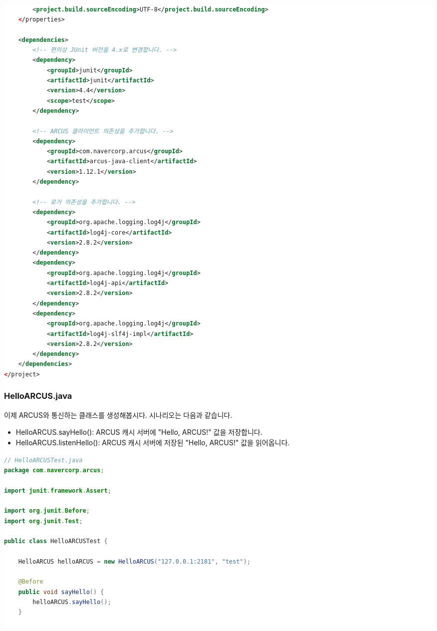 ```xml
        <project.build.sourceEncoding>UTF-8</project.build.sourceEncoding>
    </properties>

    <dependencies>
        <!-- 편의상 JUnit 버전을 4.x로 변경합니다. -->
        <dependency>
            <groupId>junit</groupId>
            <artifactId>junit</artifactId>
            <version>4.4</version>
            <scope>test</scope>
        </dependency>

        <!-- ARCUS 클라이언트 의존성을 추가합니다. -->
        <dependency>
            <groupId>com.navercorp.arcus</groupId>
            <artifactId>arcus-java-client</artifactId>
            <version>1.12.1</version>
        </dependency>
        
        <!-- 로거 의존성을 추가합니다. -->
        <dependency>
            <groupId>org.apache.logging.log4j</groupId>
            <artifactId>log4j-core</artifactId>
            <version>2.8.2</version>
        </dependency>
        <dependency>
            <groupId>org.apache.logging.log4j</groupId>
            <artifactId>log4j-api</artifactId>
            <version>2.8.2</version>
        </dependency>
        <dependency>
            <groupId>org.apache.logging.log4j</groupId>
            <artifactId>log4j-slf4j-impl</artifactId>
            <version>2.8.2</version>
        </dependency>
    </dependencies>
</project>
```

### HelloARCUS.java

이제 ARCUS와 통신하는 클래스를 생성해봅시다.
시나리오는 다음과 같습니다.
- HelloARCUS.sayHello(): ARCUS 캐시 서버에 "Hello, ARCUS!" 값을 저장합니다.
- HelloARCUS.listenHello(): ARCUS 캐시 서버에 저장된 "Hello, ARCUS!" 값을 읽어옵니다.

```java
// HelloARCUSTest.java
package com.navercorp.arcus;

import junit.framework.Assert;

import org.junit.Before;
import org.junit.Test;

public class HelloARCUSTest {

    HelloARCUS helloARCUS = new HelloARCUS("127.0.0.1:2181", "test");
    
    @Before
    public void sayHello() {
        helloARCUS.sayHello();
    }
    
```